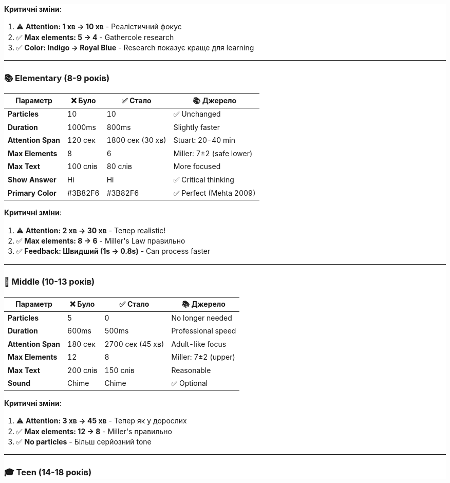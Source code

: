 **Критичні зміни**:
1. ⚠️ **Attention: 1 хв → 10 хв** - Реалістичний фокус
2. ✅ **Max elements: 5 → 4** - Gathercole research
3. ✅ **Color: Indigo → Royal Blue** - Research показує краще для learning

---

### 📚 Elementary (8-9 років)

| Параметр | ❌ Було | ✅ Стало | 📚 Джерело |
|----------|---------|----------|------------|
| **Particles** | 10 | 10 | ✅ Unchanged |
| **Duration** | 1000ms | 800ms | Slightly faster |
| **Attention Span** | 120 сек | 1800 сек (30 хв) | Stuart: 20-40 min |
| **Max Elements** | 8 | 6 | Miller: 7±2 (safe lower) |
| **Max Text** | 100 слів | 80 слів | More focused |
| **Show Answer** | Ні | Ні | ✅ Critical thinking |
| **Primary Color** | #3B82F6 | #3B82F6 | ✅ Perfect (Mehta 2009) |

**Критичні зміни**:
1. ⚠️ **Attention: 2 хв → 30 хв** - Тепер realistic!
2. ✅ **Max elements: 8 → 6** - Miller's Law правильно
3. ✅ **Feedback: Швидший (1s → 0.8s)** - Can process faster

---

### 🎯 Middle (10-13 років)

| Параметр | ❌ Було | ✅ Стало | 📚 Джерело |
|----------|---------|----------|------------|
| **Particles** | 5 | 0 | No longer needed |
| **Duration** | 600ms | 500ms | Professional speed |
| **Attention Span** | 180 сек | 2700 сек (45 хв) | Adult-like focus |
| **Max Elements** | 12 | 8 | Miller: 7±2 (upper) |
| **Max Text** | 200 слів | 150 слів | Reasonable |
| **Sound** | Chime | Chime | ✅ Optional |

**Критичні зміни**:
1. ⚠️ **Attention: 3 хв → 45 хв** - Тепер як у дорослих
2. ✅ **Max elements: 12 → 8** - Miller's правильно
3. ✅ **No particles** - Більш серйозний tone

---

### 🎓 Teen (14-18 років)
